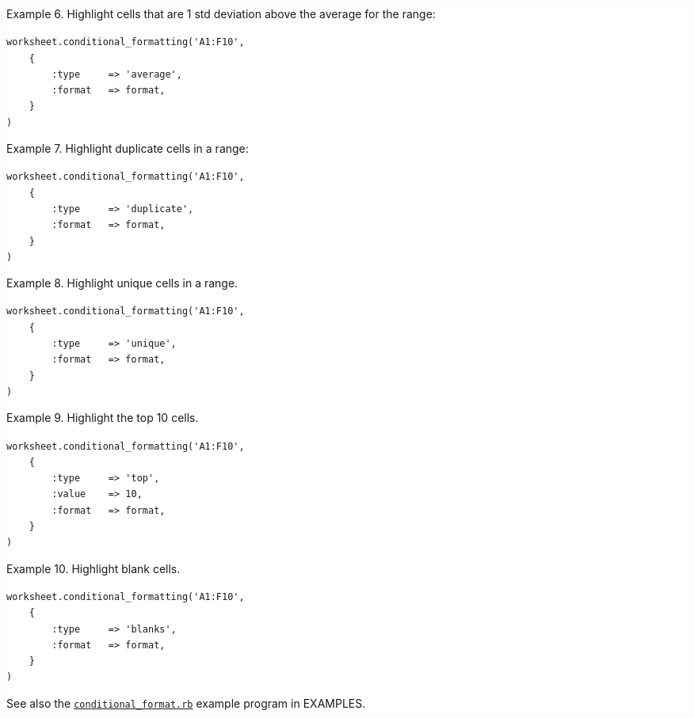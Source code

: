Example 6. Highlight cells that are 1 std deviation above the average for the range:

    worksheet.conditional_formatting('A1:F10',
        {
            :type     => 'average',
            :format   => format,
        }
    )

Example 7. Highlight duplicate cells in a range:

    worksheet.conditional_formatting('A1:F10',
        {
            :type     => 'duplicate',
            :format   => format,
        }
    )

Example 8. Highlight unique cells in a range.

    worksheet.conditional_formatting('A1:F10',
        {
            :type     => 'unique',
            :format   => format,
        }
    )

Example 9. Highlight the top 10 cells.

    worksheet.conditional_formatting('A1:F10',
        {
            :type     => 'top',
            :value    => 10,
            :format   => format,
        }
    )

Example 10. Highlight blank cells.

    worksheet.conditional_formatting('A1:F10',
        {
            :type     => 'blanks',
            :format   => format,
        }
    )

See also the
[`conditional_format.rb`](examples.html#conditional_format)
example program in EXAMPLES.
